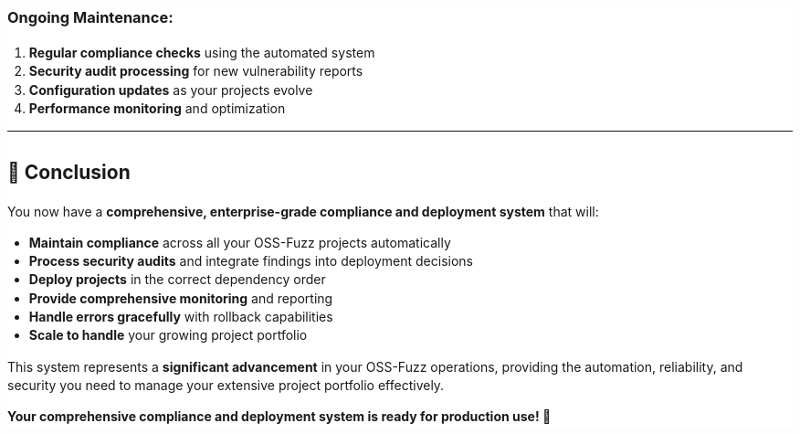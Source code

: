 ### **Ongoing Maintenance:**
1. **Regular compliance checks** using the automated system
2. **Security audit processing** for new vulnerability reports
3. **Configuration updates** as your projects evolve
4. **Performance monitoring** and optimization

---

## **🎯 Conclusion**

You now have a **comprehensive, enterprise-grade compliance and deployment system** that will:

- **Maintain compliance** across all your OSS-Fuzz projects automatically
- **Process security audits** and integrate findings into deployment decisions
- **Deploy projects** in the correct dependency order
- **Provide comprehensive monitoring** and reporting
- **Handle errors gracefully** with rollback capabilities
- **Scale to handle** your growing project portfolio

This system represents a **significant advancement** in your OSS-Fuzz operations, providing the automation, reliability, and security you need to manage your extensive project portfolio effectively.

**Your comprehensive compliance and deployment system is ready for production use! 🚀**
